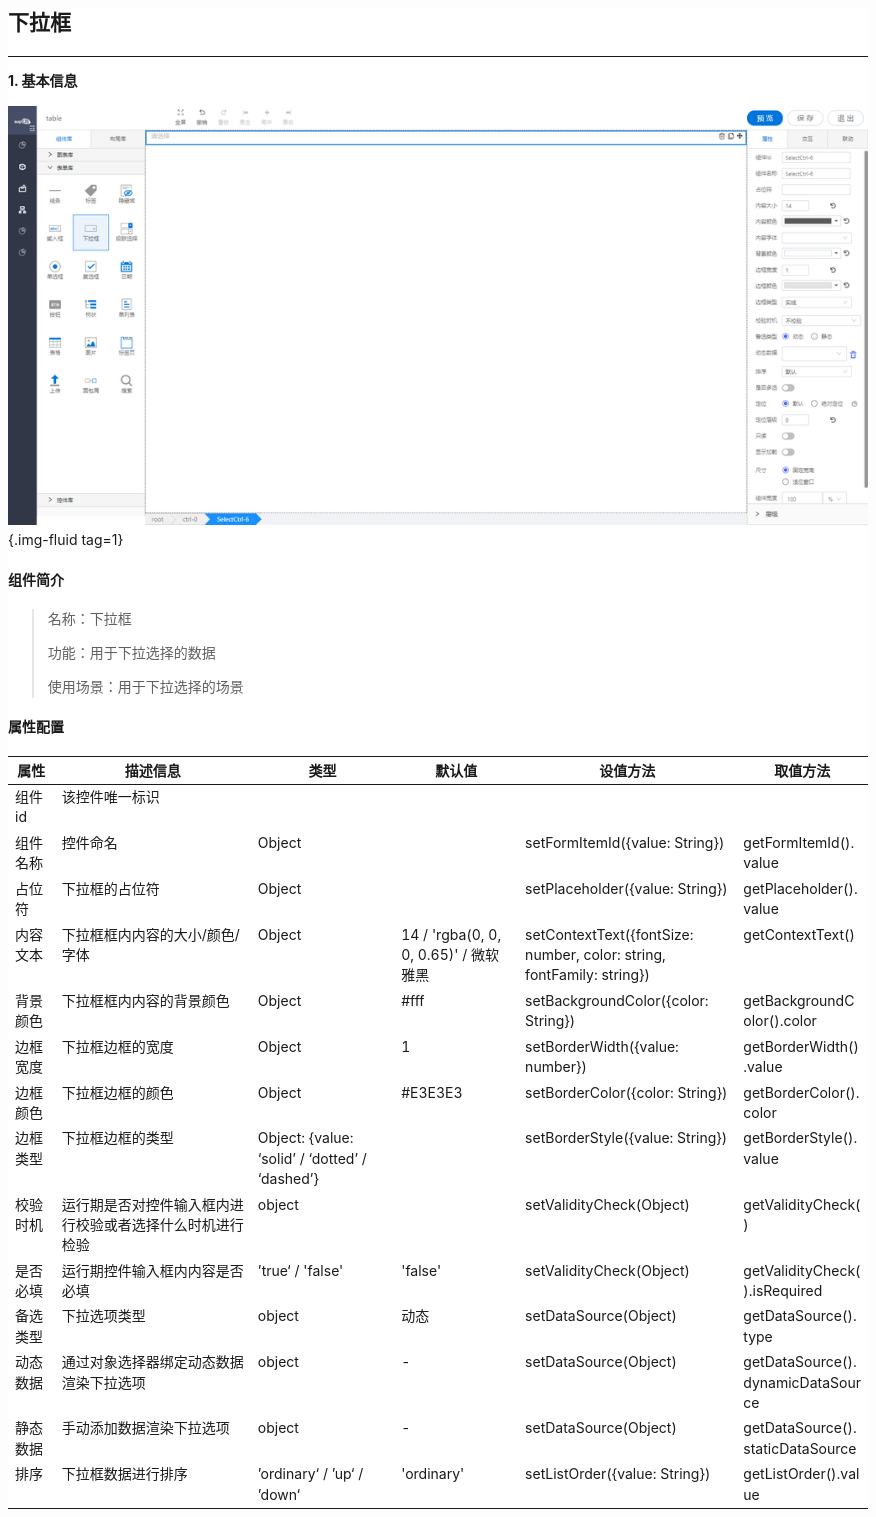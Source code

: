 <h2>下拉框</h2>

---

**1\. 基本信息**

![下拉框](../../assets/img/SelectCtrl.png "下拉框"){.img-fluid tag=1}

#### **组件简介**

> 名称：下拉框
>
> 功能：用于下拉选择的数据
>
> 使用场景：用于下拉选择的场景

#### **属性配置**

| 属性     | 描述信息        | 类型     | 默认值         | 设值方法          | 取值方法     |
| ------- | ------------- | ---------- | -------- | ---------------- | ------------ |
| 组件id  | 该控件唯一标识   |            |          |                   |              |
| 组件名称 | 控件命名       | Object      |          | setFormItemId\({value: String}\)        | getFormItemId\(\).value                    |
| 占位符   | 下拉框的占位符  | Object      |           | setPlaceholder\({value: String}\)       | getPlaceholder\(\).value                 |
| 内容文本 | 下拉框框内内容的大小/颜色/字体    | Object  | 14 /  'rgba\(0, 0, 0, 0\.65\)' /  微软雅黑 | setContextText\({fontSize: number, color: string, fontFamily: string}\) |getContextText\(\)  |
| 背景颜色 | 下拉框框内内容的背景颜色  | Object     | \#fff                    | setBackgroundColor\({color: String}\)   | getBackgroundColor\(\).color               |
| 边框宽度 | 下拉框边框的宽度  | Object        | 1                        | setBorderWidth\({value: number}\)       | getBorderWidth\(\).value                   |
| 边框颜色 | 下拉框边框的颜色  | Object           | \#E3E3E3                 | setBorderColor\({color: String}\)       | getBorderColor\(\).color                   |
| 边框类型 | 下拉框边框的类型  | Object: {value: ‘solid’ / ‘dotted’ / ‘dashed’} |            | setBorderStyle\({value: String}\)       | getBorderStyle\(\).value                   |
| 校验时机 | 运行期是否对控件输入框内进行校验或者选择什么时机进行检验 | object       |                          | setValidityCheck\(Object\)     | getValidityCheck\(\)                 |
| 是否必填 | 运行期控件输入框内内容是否必填     | ’true‘ / 'false'              | 'false'     | setValidityCheck\(Object\)     | getValidityCheck\(\)\.isRequired     |
| 备选类型 | 下拉选项类型   | object   | 动态          | setDataSource\(Object\)   | getDataSource\(\)\.type              |
| 动态数据 | 通过对象选择器绑定动态数据渲染下拉选项    | object                        | \-      | setDataSource\(Object\)        | getDataSource\(\)\.dynamicDataSource |
| 静态数据 | 手动添加数据渲染下拉选项      | object                        | \-         | setDataSource\(Object\)        | getDataSource\(\)\.staticDataSource  |
| 排序     | 下拉框数据进行排序     | ’ordinary‘ / ’up‘ / ’down‘    | 'ordinary'     | setListOrder\({value: String}\)         | getListOrder\(\).value                     |